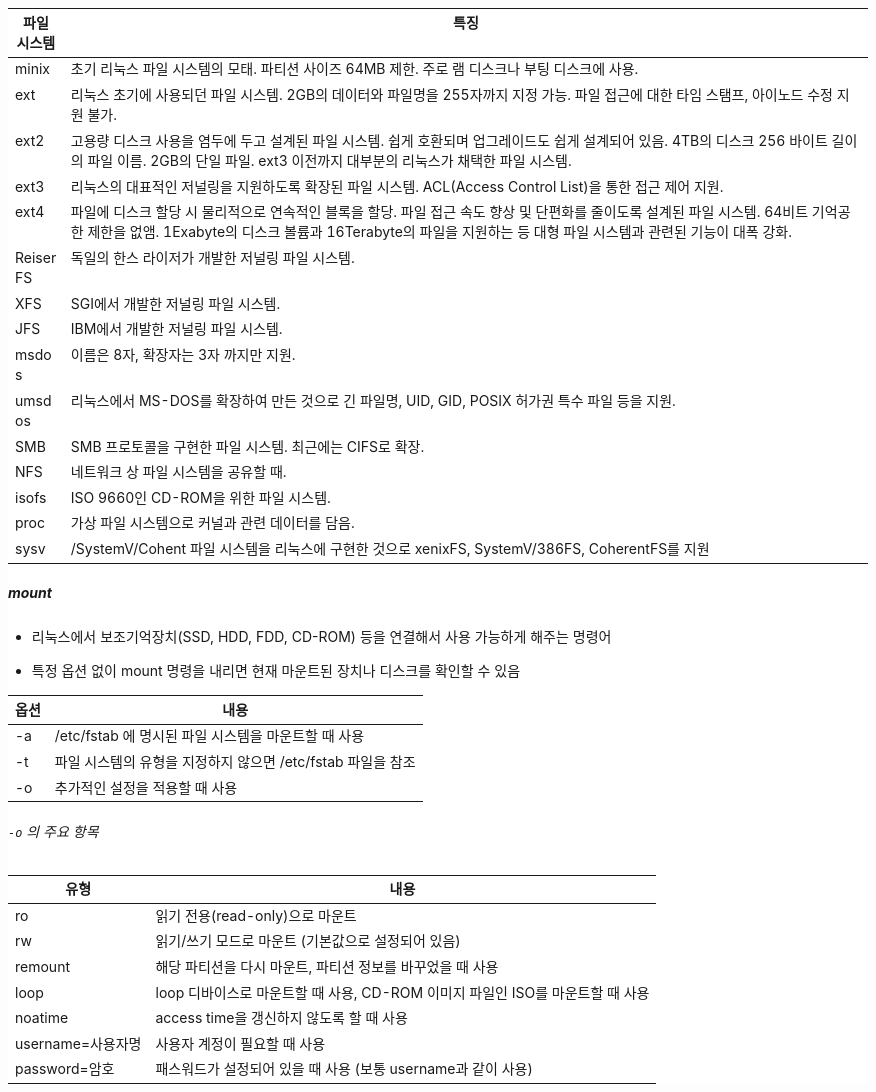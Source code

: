 | 파일 시스템 | 특징                                                         |
| ----------- | ------------------------------------------------------------ |
| minix       | 초기 리눅스 파일 시스템의 모태. 파티션 사이즈 64MB 제한. 주로 램 디스크나 부팅 디스크에 사용. |
| ext         | 리눅스 초기에 사용되던 파일 시스템. 2GB의 데이터와 파일명을 255자까지 지정 가능. 파일 접근에 대한 타임 스탬프, 아이노드 수정 지원 불가. |
| ext2        | 고용량 디스크 사용을 염두에 두고 설계된 파일 시스템. 쉽게 호환되며 업그레이드도 쉽게 설계되어 있음. 4TB의 디스크 256 바이트 길이의 파일 이름. 2GB의 단일 파일. ext3 이전까지 대부분의 리눅스가 채택한 파일 시스템. |
| ext3        | 리눅스의 대표적인 저널링을 지원하도록 확장된 파일 시스템. ACL(Access Control List)을 통한 접근 제어 지원. |
| ext4        | 파일에 디스크 할당 시 물리적으로 연속적인 블록을 할당. 파일 접근 속도 향상 및 단편화를 줄이도록 설계된 파일 시스템. 64비트 기억공한 제한을 없앰. 1Exabyte의 디스크 볼륨과 16Terabyte의 파일을 지원하는 등 대형 파일 시스템과 관련된 기능이 대폭 강화. |
| ReiserFS    | 독일의 한스 라이저가 개발한 저널링 파일 시스템.              |
| XFS         | SGI에서 개발한 저널링 파일 시스템.                           |
| JFS         | IBM에서 개발한 저널링 파일 시스템.                           |
| msdos       | 이름은 8자, 확장자는 3자 까지만 지원.                        |
| umsdos      | 리눅스에서 MS-DOS를 확장하여 만든 것으로 긴 파일명, UID, GID, POSIX 허가권 특수 파일 등을 지원. |
| SMB         | SMB 프로토콜을 구현한 파일 시스템. 최근에는 CIFS로 확장.     |
| NFS         | 네트워크 상 파일 시스템을 공유할 때.                         |
| isofs       | ISO 9660인 CD-ROM을 위한 파일 시스템.                        |
| proc        | 가상 파일 시스템으로 커널과 관련 데이터를 담음.              |
| sysv        | /SystemV/Cohent 파일 시스템을 리눅스에 구현한 것으로 xenixFS, SystemV/386FS, CoherentFS를 지원 |

##### mount

- 리눅스에서 보조기억장치(SSD, HDD, FDD, CD-ROM) 등을 연결해서 사용 가능하게 해주는 명령어

- 특정 옵션 없이 mount 명령을 내리면 현재 마운트된 장치나 디스크를 확인할 수 있음

| 옵션 | 내용                                                        |
| ---- | ----------------------------------------------------------- |
| -a   | /etc/fstab 에 명시된 파일 시스템을 마운트할 때 사용         |
| -t   | 파일 시스템의 유형을 지정하지 않으면 /etc/fstab 파일을 참조 |
| -o   | 추가적인 설정을 적용할 때 사용                              |

###### `-o` 의 주요 항목

| 유형              | 내용                                                         |
| ----------------- | ------------------------------------------------------------ |
| ro                | 읽기 전용(read-only)으로 마운트                              |
| rw                | 읽기/쓰기 모드로 마운트 (기본값으로 설정되어 있음)           |
| remount           | 해당 파티션을 다시 마운트, 파티션 정보를 바꾸었을 때 사용    |
| loop              | loop 디바이스로 마운트할 때 사용, CD-ROM 이미지 파일인 ISO를 마운트할 때 사용 |
| noatime           | access time을 갱신하지 않도록 할 때 사용                     |
| username=사용자명 | 사용자 계정이 필요할 때 사용                                 |
| password=암호     | 패스워드가 설정되어 있을 때 사용 (보통 username과 같이 사용) |
